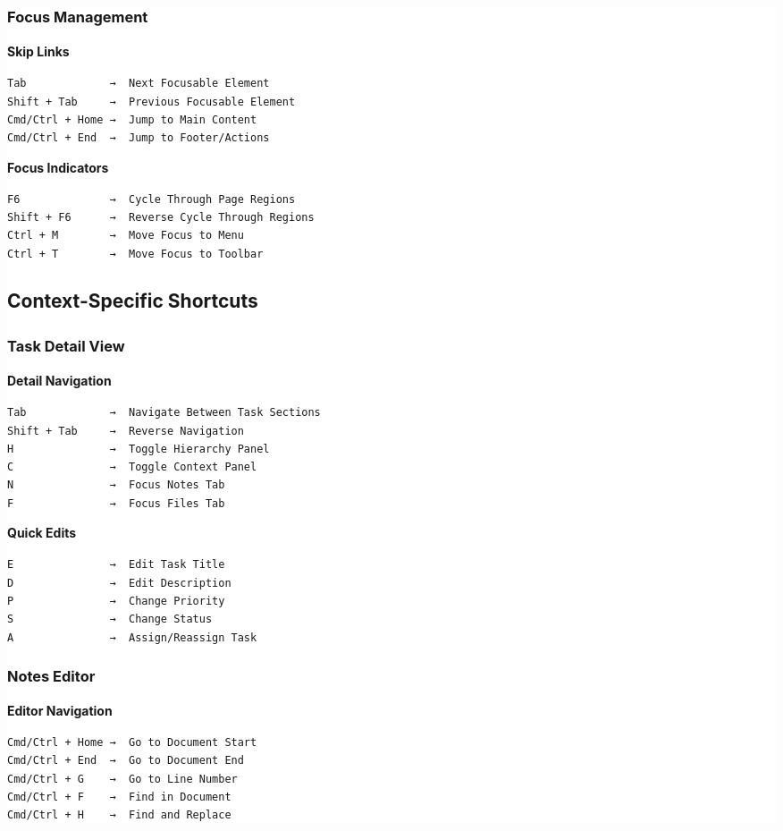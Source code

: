 ### Focus Management

**Skip Links**

```
Tab             →  Next Focusable Element
Shift + Tab     →  Previous Focusable Element
Cmd/Ctrl + Home →  Jump to Main Content
Cmd/Ctrl + End  →  Jump to Footer/Actions
```

**Focus Indicators**

```
F6              →  Cycle Through Page Regions
Shift + F6      →  Reverse Cycle Through Regions
Ctrl + M        →  Move Focus to Menu
Ctrl + T        →  Move Focus to Toolbar
```

## Context-Specific Shortcuts

### Task Detail View

**Detail Navigation**

```
Tab             →  Navigate Between Task Sections
Shift + Tab     →  Reverse Navigation
H               →  Toggle Hierarchy Panel
C               →  Toggle Context Panel
N               →  Focus Notes Tab
F               →  Focus Files Tab
```

**Quick Edits**

```
E               →  Edit Task Title
D               →  Edit Description
P               →  Change Priority
S               →  Change Status
A               →  Assign/Reassign Task
```

### Notes Editor

**Editor Navigation**

```
Cmd/Ctrl + Home →  Go to Document Start
Cmd/Ctrl + End  →  Go to Document End
Cmd/Ctrl + G    →  Go to Line Number
Cmd/Ctrl + F    →  Find in Document
Cmd/Ctrl + H    →  Find and Replace
```

